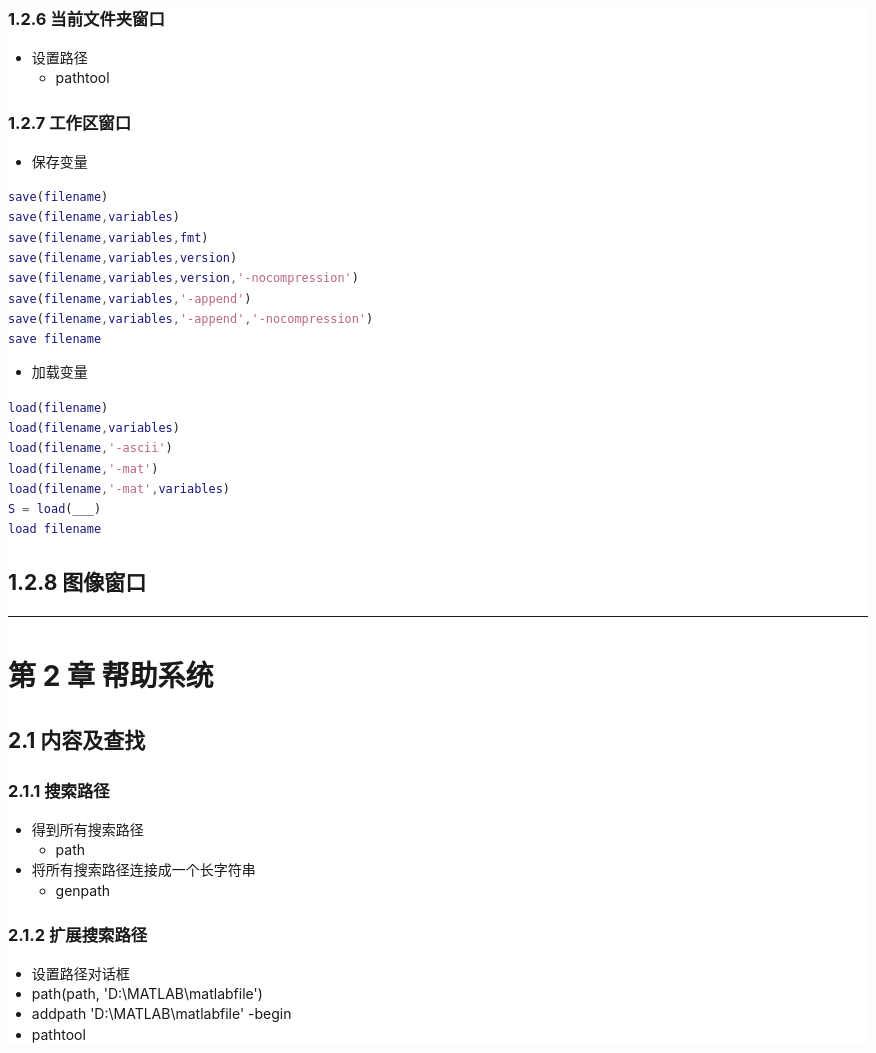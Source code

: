 ### 1.2.6 当前文件夹窗口

- 设置路径
  - pathtool

### 1.2.7 工作区窗口

- 保存变量

```matlab
save(filename)
save(filename,variables)
save(filename,variables,fmt)
save(filename,variables,version)
save(filename,variables,version,'-nocompression')
save(filename,variables,'-append')
save(filename,variables,'-append','-nocompression')
save filename
```

- 加载变量

```matlab
load(filename)
load(filename,variables)
load(filename,'-ascii')
load(filename,'-mat')
load(filename,'-mat',variables)
S = load(___)
load filename
```

## 1.2.8 图像窗口



---

# 第 2 章 帮助系统

## 2.1 内容及查找

### 2.1.1 搜索路径

- 得到所有搜索路径
  - path
- 将所有搜索路径连接成一个长字符串
  - genpath

### 2.1.2 扩展搜索路径

- 设置路径对话框
- path(path, 'D:\MATLAB\matlabfile')
- addpath 'D:\MATLAB\matlabfile' -begin
- pathtool

